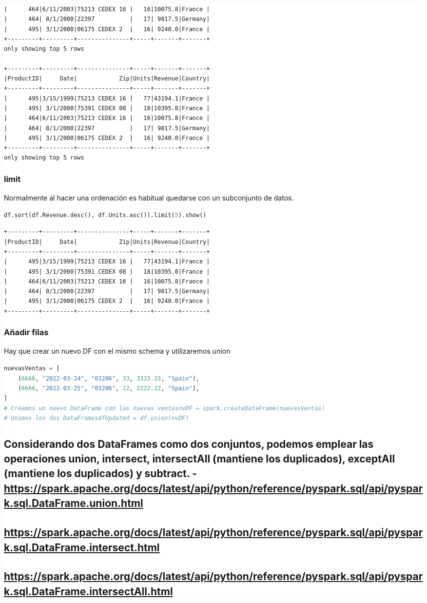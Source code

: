 ```
|      464|6/11/2003|75213 CEDEX 16 |   16|10075.8|France |
|      464| 8/1/2000|22397          |   17| 9817.5|Germany|
|      495| 3/1/2000|06175 CEDEX 2  |   16| 9240.0|France |
+---------+---------+---------------+-----+-------+-------+
only showing top 5 rows

+---------+---------+---------------+-----+-------+-------+
|ProductID|     Date|            Zip|Units|Revenue|Country|
+---------+---------+---------------+-----+-------+-------+
|      495|3/15/1999|75213 CEDEX 16 |   77|43194.1|France |
|      495| 3/1/2000|75391 CEDEX 08 |   18|10395.0|France |
|      464|6/11/2003|75213 CEDEX 16 |   16|10075.8|France |
|      464| 8/1/2000|22397          |   17| 9817.5|Germany|
|      495| 3/1/2000|06175 CEDEX 2  |   16| 9240.0|France |
+---------+---------+---------------+-----+-------+-------+
only showing top 5 rows
```

### limit

Normalmente al hacer una ordenación es habitual quedarse con un
subconjunto de datos.

```python
df.sort(df.Revenue.desc(), df.Units.asc()).limit(5).show()
```

```
+---------+---------+---------------+-----+-------+-------+
|ProductID|     Date|            Zip|Units|Revenue|Country|
+---------+---------+---------------+-----+-------+-------+
|      495|3/15/1999|75213 CEDEX 16 |   77|43194.1|France |
|      495| 3/1/2000|75391 CEDEX 08 |   18|10395.0|France |
|      464|6/11/2003|75213 CEDEX 16 |   16|10075.8|France |
|      464| 8/1/2000|22397          |   17| 9817.5|Germany|
|      495| 3/1/2000|06175 CEDEX 2  |   16| 9240.0|France |
+---------+---------+---------------+-----+-------+-------+
```

### Añadir filas

Hay que crear un nuevo DF con el mismo schema y utilizaremos
union

```python
nuevasVentas = [
    (6666, "2022-03-24", "03206", 33, 3333.33, "Spain"),
    (6666, "2022-03-25", "03206", 22, 2222.22, "Spain"),
]
# Creamos un nuevo DataFrame con las nuevas ventasnvDF = spark.createDataFrame(nuevasVentas)
# Unimos los dos DataFramesdfUpdated = df.union(nvDF)
```

Considerando dos DataFrames como dos conjuntos, podemos emplear las
operaciones union, intersect, intersectAll (mantiene los duplicados),
exceptAll (mantiene los duplicados) y subtract. -
https://spark.apache.org/docs/latest/api/python/reference/pyspark.sql/api/pyspark.sql.DataFrame.union.html
-
https://spark.apache.org/docs/latest/api/python/reference/pyspark.sql/api/pyspark.sql.DataFrame.intersect.html
-
https://spark.apache.org/docs/latest/api/python/reference/pyspark.sql/api/pyspark.sql.DataFrame.intersectAll.html
-